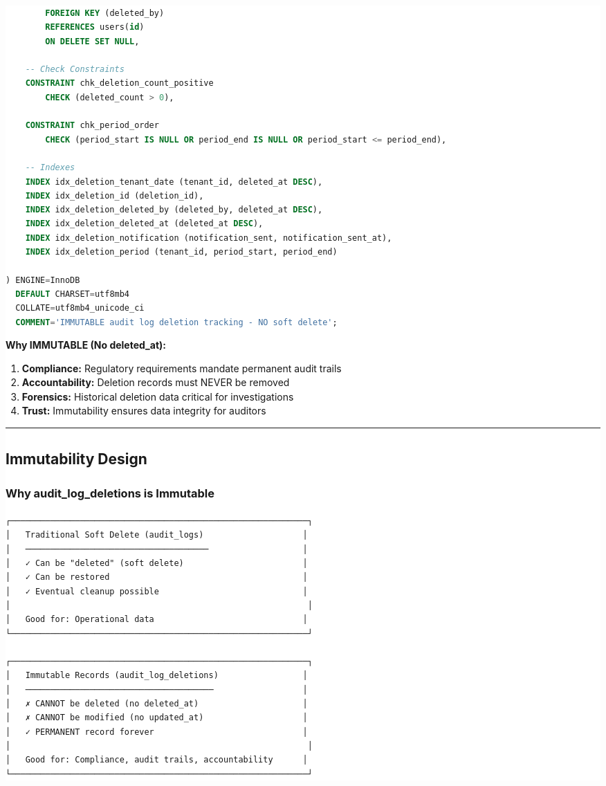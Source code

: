 ```sql
        FOREIGN KEY (deleted_by)
        REFERENCES users(id)
        ON DELETE SET NULL,

    -- Check Constraints
    CONSTRAINT chk_deletion_count_positive
        CHECK (deleted_count > 0),

    CONSTRAINT chk_period_order
        CHECK (period_start IS NULL OR period_end IS NULL OR period_start <= period_end),

    -- Indexes
    INDEX idx_deletion_tenant_date (tenant_id, deleted_at DESC),
    INDEX idx_deletion_id (deletion_id),
    INDEX idx_deletion_deleted_by (deleted_by, deleted_at DESC),
    INDEX idx_deletion_deleted_at (deleted_at DESC),
    INDEX idx_deletion_notification (notification_sent, notification_sent_at),
    INDEX idx_deletion_period (tenant_id, period_start, period_end)

) ENGINE=InnoDB
  DEFAULT CHARSET=utf8mb4
  COLLATE=utf8mb4_unicode_ci
  COMMENT='IMMUTABLE audit log deletion tracking - NO soft delete';
```

**Why IMMUTABLE (No deleted_at):**
1. **Compliance:** Regulatory requirements mandate permanent audit trails
2. **Accountability:** Deletion records must NEVER be removed
3. **Forensics:** Historical deletion data critical for investigations
4. **Trust:** Immutability ensures data integrity for auditors

---

## Immutability Design

### Why audit_log_deletions is Immutable

```
┌────────────────────────────────────────────────────────────┐
│   Traditional Soft Delete (audit_logs)                    │
│   ─────────────────────────────────────                   │
│   ✓ Can be "deleted" (soft delete)                        │
│   ✓ Can be restored                                       │
│   ✓ Eventual cleanup possible                             │
│                                                            │
│   Good for: Operational data                              │
└────────────────────────────────────────────────────────────┘

┌────────────────────────────────────────────────────────────┐
│   Immutable Records (audit_log_deletions)                 │
│   ──────────────────────────────────────                  │
│   ✗ CANNOT be deleted (no deleted_at)                     │
│   ✗ CANNOT be modified (no updated_at)                    │
│   ✓ PERMANENT record forever                              │
│                                                            │
│   Good for: Compliance, audit trails, accountability      │
└────────────────────────────────────────────────────────────┘
```
